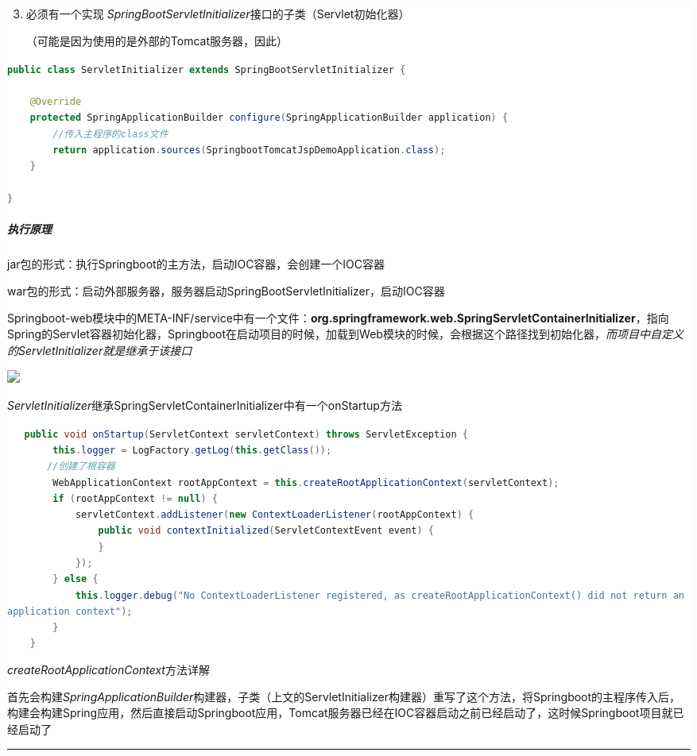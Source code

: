 3. 必须有一个实现 *SpringBootServletInitializer*接口的子类（Servlet初始化器）

   （可能是因为使用的是外部的Tomcat服务器，因此）

```java 
public class ServletInitializer extends SpringBootServletInitializer {

	@Override
	protected SpringApplicationBuilder configure(SpringApplicationBuilder application) {
        //传入主程序的class文件
		return application.sources(SpringbootTomcatJspDemoApplication.class);
	}

}
```



##### 执行原理

jar包的形式：执行Springboot的主方法，启动IOC容器，会创建一个IOC容器

war包的形式：启动外部服务器，服务器启动SpringBootServletInitializer，启动IOC容器

Springboot-web模块中的META-INF/service中有一个文件：**org.springframework.web.SpringServletContainerInitializer**，指向Spring的Servlet容器初始化器，Springboot在启动项目的时候，加载到Web模块的时候，会根据这个路径找到初始化器，*而项目中自定义的ServletInitializer就是继承于该接口*

![](/搜狗截图20190714171131.png)

*ServletInitializer*继承SpringServletContainerInitializer中有一个onStartup方法

```java 
   public void onStartup(ServletContext servletContext) throws ServletException {
        this.logger = LogFactory.getLog(this.getClass());
       //创建了根容器
        WebApplicationContext rootAppContext = this.createRootApplicationContext(servletContext);
        if (rootAppContext != null) {
            servletContext.addListener(new ContextLoaderListener(rootAppContext) {
                public void contextInitialized(ServletContextEvent event) {
                }
            });
        } else {
            this.logger.debug("No ContextLoaderListener registered, as createRootApplicationContext() did not return an application context");
        }
    }
```

*createRootApplicationContext*方法详解

首先会构建*SpringApplicationBuilder*构建器，子类（上文的ServletInitializer构建器）重写了这个方法，将Springboot的主程序传入后，构建会构建Spring应用，然后直接启动Springboot应用，Tomcat服务器已经在IOC容器启动之前已经启动了，这时候Springboot项目就已经启动了



*****
